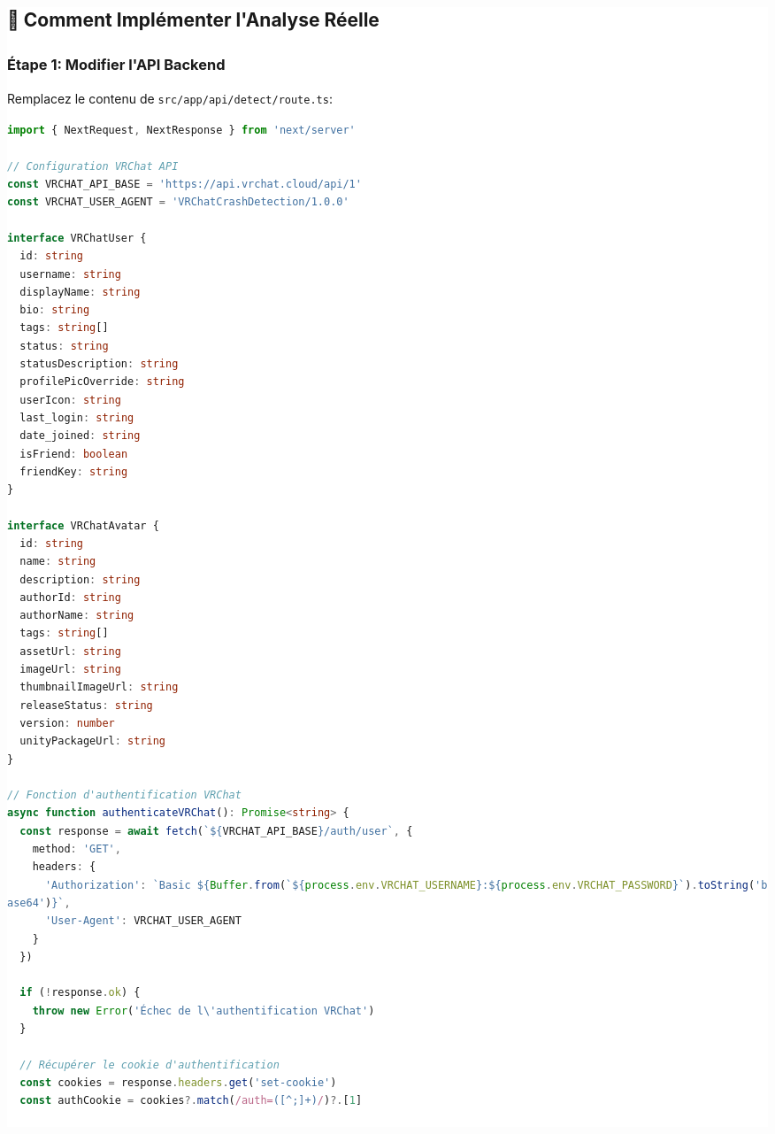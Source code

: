 ## 🚀 Comment Implémenter l'Analyse Réelle

### Étape 1: Modifier l'API Backend

Remplacez le contenu de `src/app/api/detect/route.ts`:

```typescript
import { NextRequest, NextResponse } from 'next/server'

// Configuration VRChat API
const VRCHAT_API_BASE = 'https://api.vrchat.cloud/api/1'
const VRCHAT_USER_AGENT = 'VRChatCrashDetection/1.0.0'

interface VRChatUser {
  id: string
  username: string
  displayName: string
  bio: string
  tags: string[]
  status: string
  statusDescription: string
  profilePicOverride: string
  userIcon: string
  last_login: string
  date_joined: string
  isFriend: boolean
  friendKey: string
}

interface VRChatAvatar {
  id: string
  name: string
  description: string
  authorId: string
  authorName: string
  tags: string[]
  assetUrl: string
  imageUrl: string
  thumbnailImageUrl: string
  releaseStatus: string
  version: number
  unityPackageUrl: string
}

// Fonction d'authentification VRChat
async function authenticateVRChat(): Promise<string> {
  const response = await fetch(`${VRCHAT_API_BASE}/auth/user`, {
    method: 'GET',
    headers: {
      'Authorization': `Basic ${Buffer.from(`${process.env.VRCHAT_USERNAME}:${process.env.VRCHAT_PASSWORD}`).toString('base64')}`,
      'User-Agent': VRCHAT_USER_AGENT
    }
  })
  
  if (!response.ok) {
    throw new Error('Échec de l\'authentification VRChat')
  }
  
  // Récupérer le cookie d'authentification
  const cookies = response.headers.get('set-cookie')
  const authCookie = cookies?.match(/auth=([^;]+)/)?.[1]
  
```